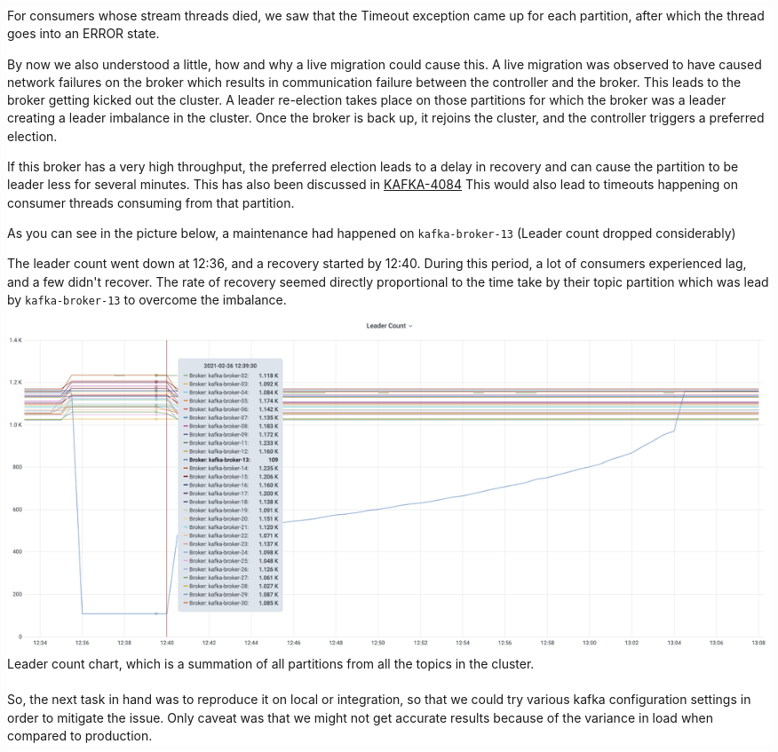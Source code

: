   </pre>
  For consumers whose stream threads died, we saw that the Timeout exception came up for each partition, after which the thread goes into an ERROR state.
    
By now we also understood a little, how and why a live migration could cause this. 
A live migration was observed to have caused network failures on the broker which results in communication failure between
the controller and the broker. This leads to the broker getting kicked out the cluster.
A leader re-election takes place on those partitions for which the broker was a leader creating a leader imbalance in the cluster.
Once the broker is back up, it rejoins the cluster, and the controller triggers a preferred election.

If this broker has a very high throughput, the preferred election leads to a delay in recovery and can cause the partition to be leader less
for several minutes. This has also been discussed in [KAFKA-4084](https://issues.apache.org/jira/browse/KAFKA-4084)
This would also lead to timeouts happening on consumer threads consuming from that partition. 

As you can see in the picture below, a maintenance had happened on `kafka-broker-13` (Leader count dropped considerably)

The leader count went down at 12:36, and a recovery started by 12:40.
During this period, a lot of consumers experienced lag, and a few didn't recover. 
The rate of recovery seemed directly proportional to the time take by their topic partition which was lead by `kafka-broker-13` to overcome the imbalance.

<div class="single-picture-container">
  <div class="grid-item">
    <img src="/assets/kafka-issue/broker-reelection-recovery-time.png" class="center" style="width:100%; height:100%"/>
    <figcaption>Leader count chart, which is a summation of all partitions from all the topics in the cluster.</figcaption>
  </div>
</div>
<br/>
So, the next task in hand was to reproduce it on local or integration, so that we could try various kafka configuration settings in order to
mitigate the issue. 
Only caveat was that we might not get accurate results because of the variance in load when compared to production.
